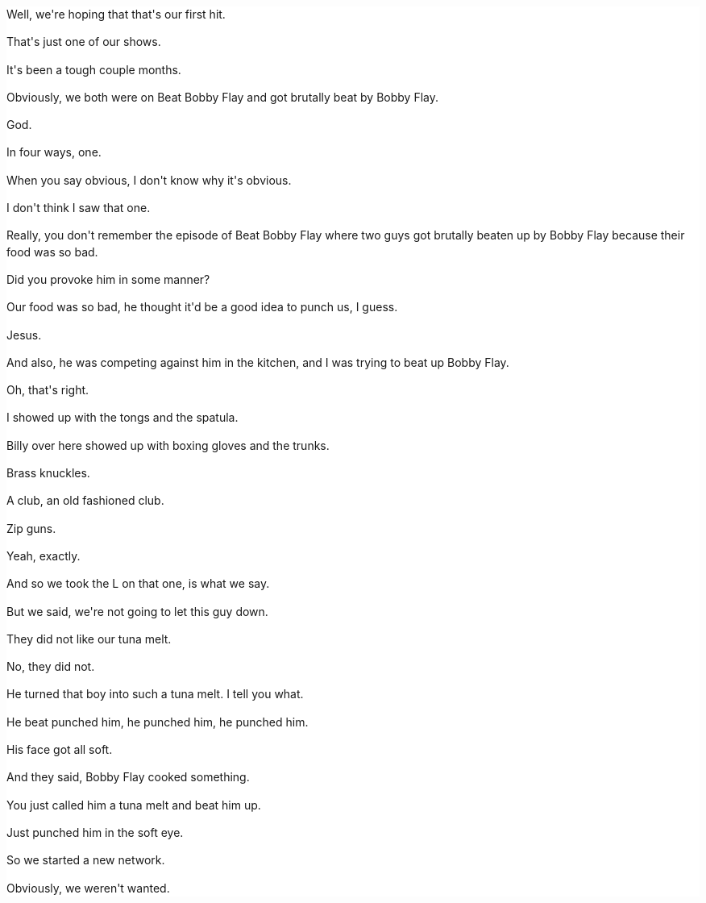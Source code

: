 Well, we're hoping that that's our first hit.

That's just one of our shows.

It's been a tough couple months.

Obviously, we both were on Beat Bobby Flay and got brutally beat by Bobby Flay.

God.

In four ways, one.

When you say obvious, I don't know why it's obvious.

I don't think I saw that one.

Really, you don't remember the episode of Beat Bobby Flay where two guys got brutally beaten up by Bobby Flay because their food was so bad.

Did you provoke him in some manner?

Our food was so bad, he thought it'd be a good idea to punch us, I guess.

Jesus.

And also, he was competing against him in the kitchen, and I was trying to beat up Bobby Flay.

Oh, that's right.

I showed up with the tongs and the spatula.

Billy over here showed up with boxing gloves and the trunks.

Brass knuckles.

A club, an old fashioned club.

Zip guns.

Yeah, exactly.

And so we took the L on that one, is what we say.

But we said, we're not going to let this guy down.

They did not like our tuna melt.

No, they did not.

He turned that boy into such a tuna melt. I tell you what.

He beat punched him, he punched him, he punched him.

His face got all soft.

And they said, Bobby Flay cooked something.

You just called him a tuna melt and beat him up.

Just punched him in the soft eye.

So we started a new network.

Obviously, we weren't wanted.
